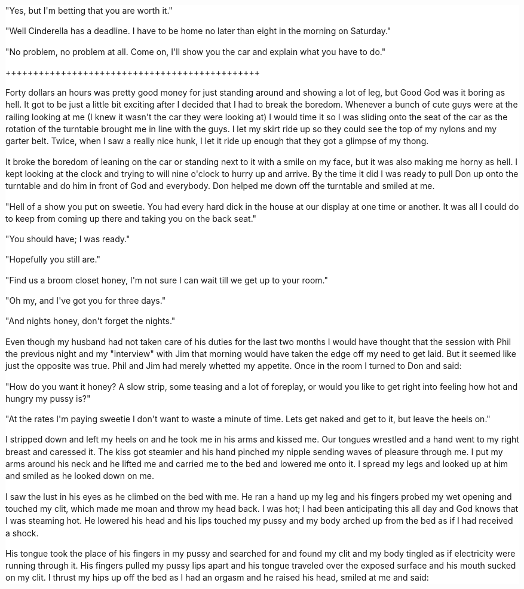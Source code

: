 "Yes, but I'm betting that you are worth it." 

"Well Cinderella has a deadline. I have to be home no later than eight in the morning on Saturday." 

"No problem, no problem at all. Come on, I'll show you the car and explain what you have to do." 

++++++++++++++++++++++++++++++++++++++++++++++ 

Forty dollars an hours was pretty good money for just standing around and showing a lot of leg, but Good God was it boring as hell. It got to be just a little bit exciting after I decided that I had to break the boredom. Whenever a bunch of cute guys were at the railing looking at me (I knew it wasn't the car they were looking at) I would time it so I was sliding onto the seat of the car as the rotation of the turntable brought me in line with the guys. I let my skirt ride up so they could see the top of my nylons and my garter belt. Twice, when I saw a really nice hunk, I let it ride up enough that they got a glimpse of my thong. 

It broke the boredom of leaning on the car or standing next to it with a smile on my face, but it was also making me horny as hell. I kept looking at the clock and trying to will nine o'clock to hurry up and arrive. By the time it did I was ready to pull Don up onto the turntable and do him in front of God and everybody. Don helped me down off the turntable and smiled at me. 

"Hell of a show you put on sweetie. You had every hard dick in the house at our display at one time or another. It was all I could do to keep from coming up there and taking you on the back seat." 

"You should have; I was ready." 

"Hopefully you still are." 

"Find us a broom closet honey, I'm not sure I can wait till we get up to your room." 

"Oh my, and I've got you for three days." 

"And nights honey, don't forget the nights." 

Even though my husband had not taken care of his duties for the last two months I would have thought that the session with Phil the previous night and my "interview" with Jim that morning would have taken the edge off my need to get laid. But it seemed like just the opposite was true. Phil and Jim had merely whetted my appetite. Once in the room I turned to Don and said: 

"How do you want it honey? A slow strip, some teasing and a lot of foreplay, or would you like to get right into feeling how hot and hungry my pussy is?" 

"At the rates I'm paying sweetie I don't want to waste a minute of time. Lets get naked and get to it, but leave the heels on." 

I stripped down and left my heels on and he took me in his arms and kissed me. Our tongues wrestled and a hand went to my right breast and caressed it. The kiss got steamier and his hand pinched my nipple sending waves of pleasure through me. I put my arms around his neck and he lifted me and carried me to the bed and lowered me onto it. I spread my legs and looked up at him and smiled as he looked down on me. 

I saw the lust in his eyes as he climbed on the bed with me. He ran a hand up my leg and his fingers probed my wet opening and touched my clit, which made me moan and throw my head back. I was hot; I had been anticipating this all day and God knows that I was steaming hot. He lowered his head and his lips touched my pussy and my body arched up from the bed as if I had received a shock. 

His tongue took the place of his fingers in my pussy and searched for and found my clit and my body tingled as if electricity were running through it. His fingers pulled my pussy lips apart and his tongue traveled over the exposed surface and his mouth sucked on my clit. I thrust my hips up off the bed as I had an orgasm and he raised his head, smiled at me and said: 
